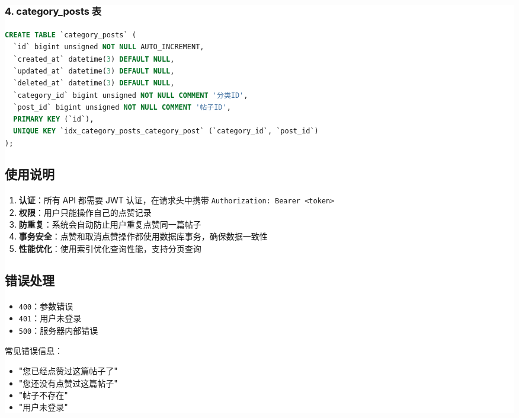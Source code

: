 ### 4. category_posts 表

```sql
CREATE TABLE `category_posts` (
  `id` bigint unsigned NOT NULL AUTO_INCREMENT,
  `created_at` datetime(3) DEFAULT NULL,
  `updated_at` datetime(3) DEFAULT NULL,
  `deleted_at` datetime(3) DEFAULT NULL,
  `category_id` bigint unsigned NOT NULL COMMENT '分类ID',
  `post_id` bigint unsigned NOT NULL COMMENT '帖子ID',
  PRIMARY KEY (`id`),
  UNIQUE KEY `idx_category_posts_category_post` (`category_id`, `post_id`)
);
```

## 使用说明

1. **认证**：所有 API 都需要 JWT 认证，在请求头中携带 `Authorization: Bearer <token>`
2. **权限**：用户只能操作自己的点赞记录
3. **防重复**：系统会自动防止用户重复点赞同一篇帖子
4. **事务安全**：点赞和取消点赞操作都使用数据库事务，确保数据一致性
5. **性能优化**：使用索引优化查询性能，支持分页查询

## 错误处理

- `400`：参数错误
- `401`：用户未登录
- `500`：服务器内部错误

常见错误信息：

- "您已经点赞过这篇帖子了"
- "您还没有点赞过这篇帖子"
- "帖子不存在"
- "用户未登录"
